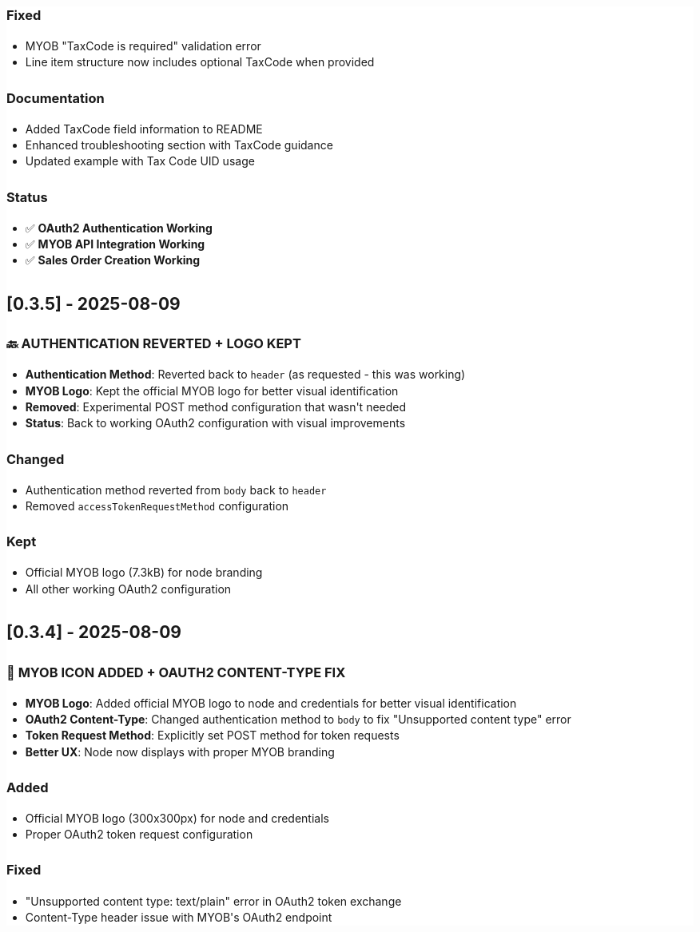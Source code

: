 ### Fixed
- MYOB "TaxCode is required" validation error
- Line item structure now includes optional TaxCode when provided

### Documentation
- Added TaxCode field information to README
- Enhanced troubleshooting section with TaxCode guidance
- Updated example with Tax Code UID usage

### Status
- ✅ **OAuth2 Authentication Working**
- ✅ **MYOB API Integration Working**
- ✅ **Sales Order Creation Working**

## [0.3.5] - 2025-08-09

### 🔙 **AUTHENTICATION REVERTED + LOGO KEPT**
- **Authentication Method**: Reverted back to `header` (as requested - this was working)
- **MYOB Logo**: Kept the official MYOB logo for better visual identification
- **Removed**: Experimental POST method configuration that wasn't needed
- **Status**: Back to working OAuth2 configuration with visual improvements

### Changed
- Authentication method reverted from `body` back to `header`
- Removed `accessTokenRequestMethod` configuration

### Kept
- Official MYOB logo (7.3kB) for node branding
- All other working OAuth2 configuration

## [0.3.4] - 2025-08-09

### 🎨 **MYOB ICON ADDED + OAUTH2 CONTENT-TYPE FIX**
- **MYOB Logo**: Added official MYOB logo to node and credentials for better visual identification
- **OAuth2 Content-Type**: Changed authentication method to `body` to fix "Unsupported content type" error
- **Token Request Method**: Explicitly set POST method for token requests
- **Better UX**: Node now displays with proper MYOB branding

### Added
- Official MYOB logo (300x300px) for node and credentials
- Proper OAuth2 token request configuration

### Fixed
- "Unsupported content type: text/plain" error in OAuth2 token exchange
- Content-Type header issue with MYOB's OAuth2 endpoint
